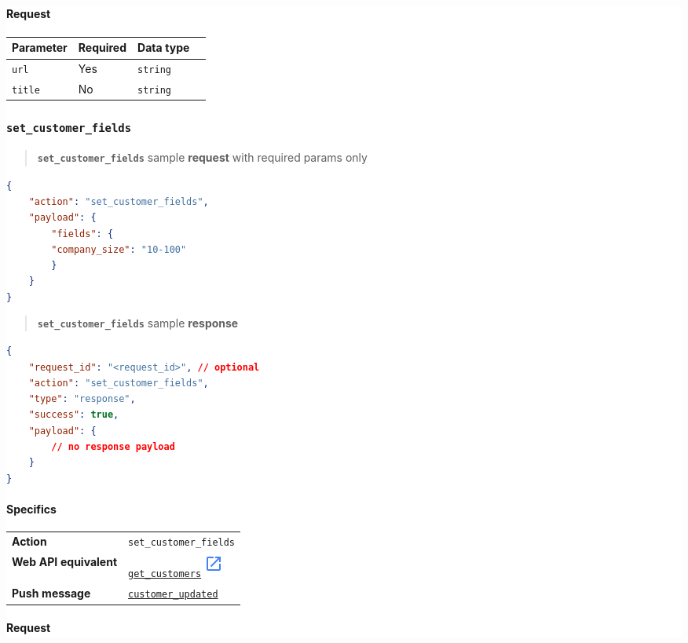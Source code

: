 
#### Request


| Parameter | Required | Data type     |                           |
| -------------- | -------- | -------- | ------------------------------ |
| `url`          | Yes       | `string` |                                |
| `title`        | No       | `string` |                                |




### `set_customer_fields`

> **`set_customer_fields`** sample **request** with required params only

```json
{
	"action": "set_customer_fields",
	"payload": {
		"fields": {
		"company_size": "10-100"
		}
	}
}
```



> **`set_customer_fields`** sample **response** 

```json
{
	"request_id": "<request_id>", // optional
	"action": "set_customer_fields",
	"type": "response",
	"success": true,
	"payload": {
		// no response payload
	}
}
```

#### Specifics

|  |  |
|-------|--------|
| **Action**   | `set_customer_fields`  |
| **Web API equivalent**| [`get_customers`](../customer-chat-web-api-v3.1/#get-customers) <sup>[![LiveChat Link](link.svg)](../customer-chat-web-api-v3.1/#get-customers)</sup> |
| **Push message**| [`customer_updated`](#customer-updated) |

#### Request

